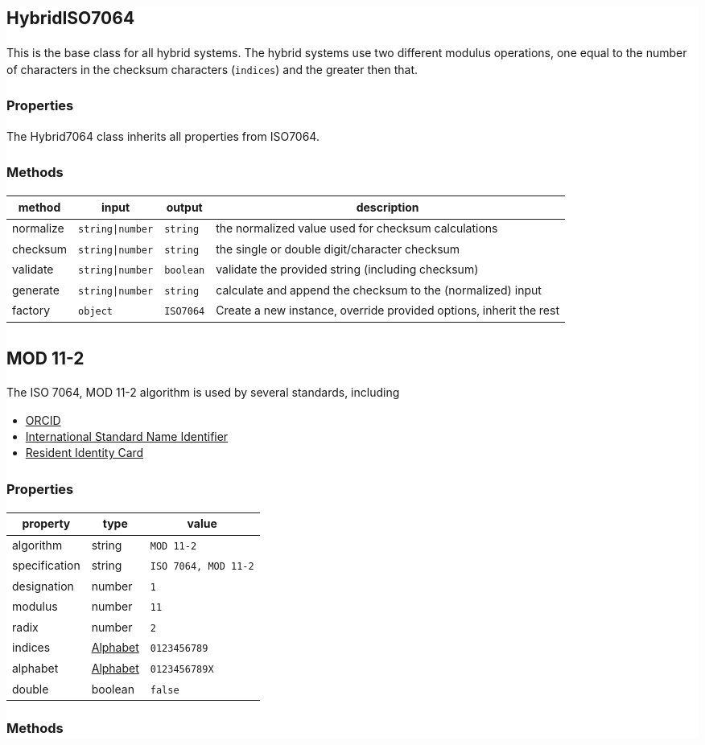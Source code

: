 ## HybridISO7064

This is the base class for all hybrid systems. The hybrid systems use two different modulus operations, one equal to the number of characters in the checksum characters (`indices`) and the greater then that.

### Properties

The Hybrid7064 class inherits all properties from ISO7064.

### Methods

| method    | input            | output    | description                                                        |
| --------- | ---------------- | --------- | ------------------------------------------------------------------ |
| normalize | `string\|number` | `string`  | the normalized value used for checksum calculations                |
| checksum  | `string\|number` | `string`  | the single or double digit/character checksum                      |
| validate  | `string\|number` | `boolean` | validate the provided string (including checksum)                  |
| generate  | `string\|number` | `string`  | calculate and append the checksum to the (normalized) input        |
| factory   | `object`         | `ISO7064` | Create a new instance, override provided options, inherit the rest |

## MOD 11-2

The ISO 7064, MOD 11-2 algorithm is used by several standards, including

-   [ORCID](https://en.wikipedia.org/wiki/ORCID)
-   [International Standard Name Identifier](https://en.wikipedia.org/wiki/International_Standard_Name_Identifier)
-   [Resident Identity Card](https://en.wikipedia.org/wiki/Resident_Identity_Card)

### Properties

| property      | type                                                 | value                |
| ------------- | ---------------------------------------------------- | -------------------- |
| algorithm     | string                                               | `MOD 11-2`           |
| specification | string                                               | `ISO 7064, MOD 11-2` |
| designation   | number                                               | `1`                  |
| modulus       | number                                               | `11`                 |
| radix         | number                                               | `2`                  |
| indices       | [Alphabet](https://github.com/konfirm/node-alphabet) | `0123456789`         |
| alphabet      | [Alphabet](https://github.com/konfirm/node-alphabet) | `0123456789X`        |
| double        | boolean                                              | `false`              |

### Methods
